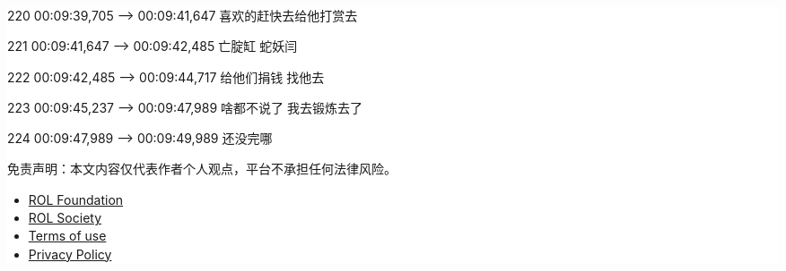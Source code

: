 220
00:09:39,705 –&gt; 00:09:41,647
喜欢的赶快去给他打赏去
 
221
00:09:41,647 –&gt; 00:09:42,485
亡腚缸 蛇妖闫
 
222
00:09:42,485 –&gt; 00:09:44,717
给他们捐钱 找他去
 
223
00:09:45,237 –&gt; 00:09:47,989
啥都不说了 我去锻炼去了
 
224
00:09:47,989 –&gt; 00:09:49,989
还没完哪

免责声明：本文内容仅代表作者个人观点，平台不承担任何法律风险。
  
- [ROL Foundation](https://rolfoundation.org/)
- [ROL Society](https://rolsociety.org/)
- [Terms of use](https://gnews.org/terms-of-use-3/)
- [Privacy Policy](https://gnews.org/privacy-policy/)

